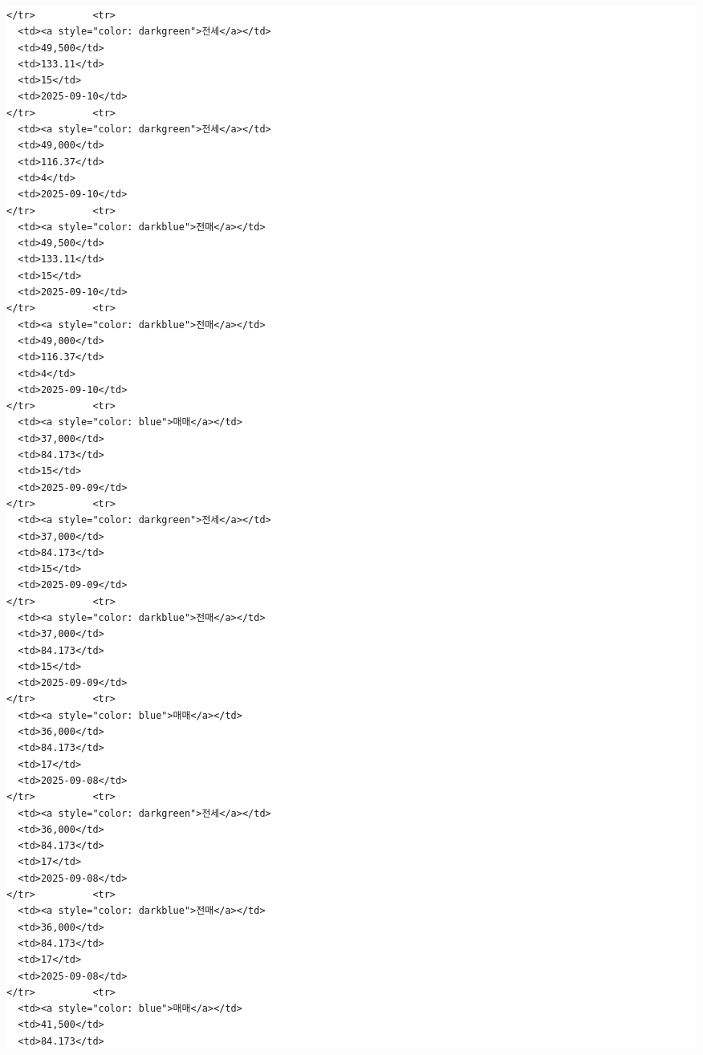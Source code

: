     </tr>          <tr>
      <td><a style="color: darkgreen">전세</a></td>
      <td>49,500</td>
      <td>133.11</td>
      <td>15</td>
      <td>2025-09-10</td>
    </tr>          <tr>
      <td><a style="color: darkgreen">전세</a></td>
      <td>49,000</td>
      <td>116.37</td>
      <td>4</td>
      <td>2025-09-10</td>
    </tr>          <tr>
      <td><a style="color: darkblue">전매</a></td>
      <td>49,500</td>
      <td>133.11</td>
      <td>15</td>
      <td>2025-09-10</td>
    </tr>          <tr>
      <td><a style="color: darkblue">전매</a></td>
      <td>49,000</td>
      <td>116.37</td>
      <td>4</td>
      <td>2025-09-10</td>
    </tr>          <tr>
      <td><a style="color: blue">매매</a></td>
      <td>37,000</td>
      <td>84.173</td>
      <td>15</td>
      <td>2025-09-09</td>
    </tr>          <tr>
      <td><a style="color: darkgreen">전세</a></td>
      <td>37,000</td>
      <td>84.173</td>
      <td>15</td>
      <td>2025-09-09</td>
    </tr>          <tr>
      <td><a style="color: darkblue">전매</a></td>
      <td>37,000</td>
      <td>84.173</td>
      <td>15</td>
      <td>2025-09-09</td>
    </tr>          <tr>
      <td><a style="color: blue">매매</a></td>
      <td>36,000</td>
      <td>84.173</td>
      <td>17</td>
      <td>2025-09-08</td>
    </tr>          <tr>
      <td><a style="color: darkgreen">전세</a></td>
      <td>36,000</td>
      <td>84.173</td>
      <td>17</td>
      <td>2025-09-08</td>
    </tr>          <tr>
      <td><a style="color: darkblue">전매</a></td>
      <td>36,000</td>
      <td>84.173</td>
      <td>17</td>
      <td>2025-09-08</td>
    </tr>          <tr>
      <td><a style="color: blue">매매</a></td>
      <td>41,500</td>
      <td>84.173</td>
